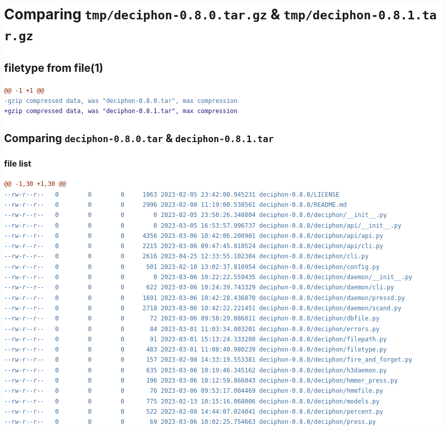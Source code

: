 # Comparing `tmp/deciphon-0.8.0.tar.gz` & `tmp/deciphon-0.8.1.tar.gz`

## filetype from file(1)

```diff
@@ -1 +1 @@
-gzip compressed data, was "deciphon-0.8.0.tar", max compression
+gzip compressed data, was "deciphon-0.8.1.tar", max compression
```

## Comparing `deciphon-0.8.0.tar` & `deciphon-0.8.1.tar`

### file list

```diff
@@ -1,30 +1,30 @@
--rw-r--r--   0        0        0     1063 2023-02-05 23:42:00.945231 deciphon-0.8.0/LICENSE
--rw-r--r--   0        0        0     2996 2023-02-08 11:19:00.538561 deciphon-0.8.0/README.md
--rw-r--r--   0        0        0        0 2023-02-05 23:50:26.348804 deciphon-0.8.0/deciphon/__init__.py
--rw-r--r--   0        0        0        0 2023-03-05 16:53:57.996737 deciphon-0.8.0/deciphon/api/__init__.py
--rw-r--r--   0        0        0     4356 2023-03-06 10:42:06.208901 deciphon-0.8.0/deciphon/api/api.py
--rw-r--r--   0        0        0     2215 2023-03-06 09:47:45.810524 deciphon-0.8.0/deciphon/api/cli.py
--rw-r--r--   0        0        0     2616 2023-04-25 12:33:55.102304 deciphon-0.8.0/deciphon/cli.py
--rw-r--r--   0        0        0      501 2023-02-10 13:02:37.810954 deciphon-0.8.0/deciphon/config.py
--rw-r--r--   0        0        0        0 2023-03-06 10:22:22.559435 deciphon-0.8.0/deciphon/daemon/__init__.py
--rw-r--r--   0        0        0      622 2023-03-06 10:24:39.743329 deciphon-0.8.0/deciphon/daemon/cli.py
--rw-r--r--   0        0        0     1691 2023-03-06 10:42:28.436070 deciphon-0.8.0/deciphon/daemon/pressd.py
--rw-r--r--   0        0        0     2718 2023-03-06 10:42:22.221451 deciphon-0.8.0/deciphon/daemon/scand.py
--rw-r--r--   0        0        0       72 2023-03-06 09:58:29.086811 deciphon-0.8.0/deciphon/dbfile.py
--rw-r--r--   0        0        0       84 2023-03-01 11:03:34.003201 deciphon-0.8.0/deciphon/errors.py
--rw-r--r--   0        0        0       91 2023-03-01 15:13:24.333208 deciphon-0.8.0/deciphon/filepath.py
--rw-r--r--   0        0        0      483 2023-03-01 11:08:40.980239 deciphon-0.8.0/deciphon/filetype.py
--rw-r--r--   0        0        0      157 2023-02-08 14:33:19.553381 deciphon-0.8.0/deciphon/fire_and_forget.py
--rw-r--r--   0        0        0      635 2023-03-06 10:19:46.345162 deciphon-0.8.0/deciphon/h3daemon.py
--rw-r--r--   0        0        0      196 2023-03-06 10:12:59.866043 deciphon-0.8.0/deciphon/hmmer_press.py
--rw-r--r--   0        0        0       76 2023-03-06 09:53:17.004469 deciphon-0.8.0/deciphon/hmmfile.py
--rw-r--r--   0        0        0      775 2023-02-13 10:15:16.068006 deciphon-0.8.0/deciphon/models.py
--rw-r--r--   0        0        0      522 2023-02-08 14:44:07.024041 deciphon-0.8.0/deciphon/percent.py
--rw-r--r--   0        0        0       69 2023-03-06 10:02:25.754663 deciphon-0.8.0/deciphon/press.py
```